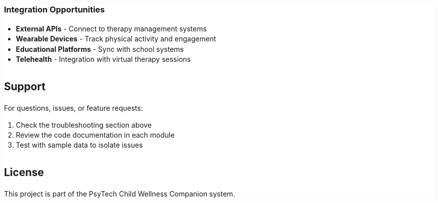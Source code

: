 ### Integration Opportunities
- **External APIs** - Connect to therapy management systems
- **Wearable Devices** - Track physical activity and engagement
- **Educational Platforms** - Sync with school systems
- **Telehealth** - Integration with virtual therapy sessions

## Support

For questions, issues, or feature requests:
1. Check the troubleshooting section above
2. Review the code documentation in each module
3. Test with sample data to isolate issues

## License

This project is part of the PsyTech Child Wellness Companion system.
